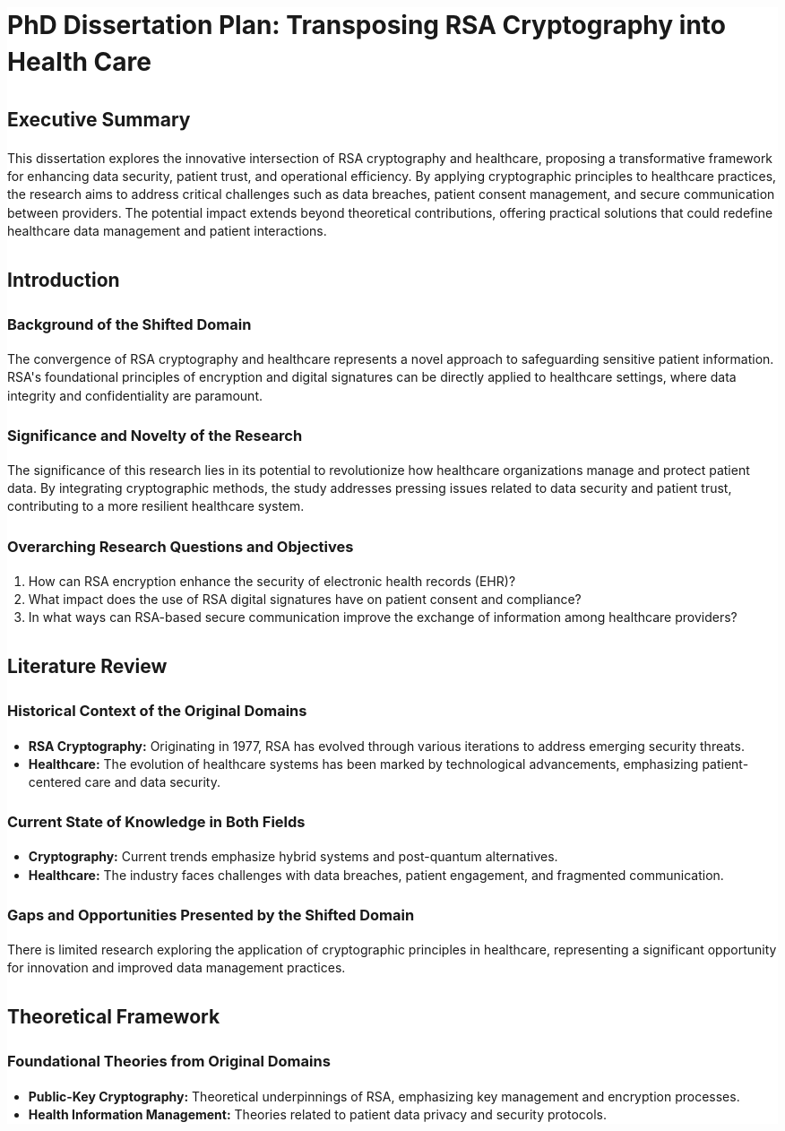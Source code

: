# PhD Dissertation Plan: Transposing RSA Cryptography into Health Care

## Executive Summary
This dissertation explores the innovative intersection of RSA cryptography and healthcare, proposing a transformative framework for enhancing data security, patient trust, and operational efficiency. By applying cryptographic principles to healthcare practices, the research aims to address critical challenges such as data breaches, patient consent management, and secure communication between providers. The potential impact extends beyond theoretical contributions, offering practical solutions that could redefine healthcare data management and patient interactions.

## Introduction
### Background of the Shifted Domain
The convergence of RSA cryptography and healthcare represents a novel approach to safeguarding sensitive patient information. RSA's foundational principles of encryption and digital signatures can be directly applied to healthcare settings, where data integrity and confidentiality are paramount.

### Significance and Novelty of the Research
The significance of this research lies in its potential to revolutionize how healthcare organizations manage and protect patient data. By integrating cryptographic methods, the study addresses pressing issues related to data security and patient trust, contributing to a more resilient healthcare system.

### Overarching Research Questions and Objectives
1. How can RSA encryption enhance the security of electronic health records (EHR)?
2. What impact does the use of RSA digital signatures have on patient consent and compliance?
3. In what ways can RSA-based secure communication improve the exchange of information among healthcare providers?

## Literature Review
### Historical Context of the Original Domains
- **RSA Cryptography:** Originating in 1977, RSA has evolved through various iterations to address emerging security threats.
- **Healthcare:** The evolution of healthcare systems has been marked by technological advancements, emphasizing patient-centered care and data security.

### Current State of Knowledge in Both Fields
- **Cryptography:** Current trends emphasize hybrid systems and post-quantum alternatives.
- **Healthcare:** The industry faces challenges with data breaches, patient engagement, and fragmented communication.

### Gaps and Opportunities Presented by the Shifted Domain
There is limited research exploring the application of cryptographic principles in healthcare, representing a significant opportunity for innovation and improved data management practices.

## Theoretical Framework
### Foundational Theories from Original Domains
- **Public-Key Cryptography:** Theoretical underpinnings of RSA, emphasizing key management and encryption processes.
- **Health Information Management:** Theories related to patient data privacy and security protocols.

